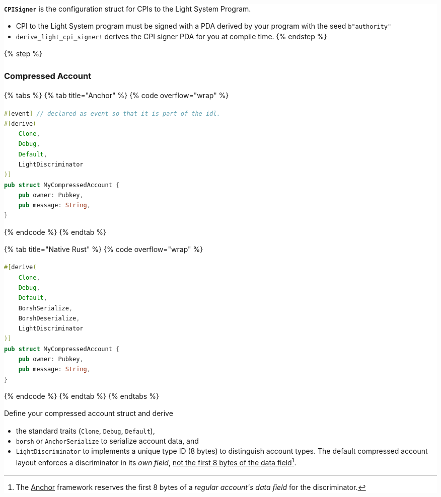 **`CPISigner`** is the configuration struct for CPIs to the Light System Program.

* CPI to the Light System program must be signed with a PDA derived by your program with the seed `b"authority"`
* `derive_light_cpi_signer!` derives the CPI signer PDA for you at compile time.
{% endstep %}

{% step %}
### Compressed Account

{% tabs %}
{% tab title="Anchor" %}
{% code overflow="wrap" %}
```rust
#[event] // declared as event so that it is part of the idl.
#[derive(
    Clone,
    Debug,
    Default,
    LightDiscriminator
)]
pub struct MyCompressedAccount {
    pub owner: Pubkey,
    pub message: String,
}
```
{% endcode %}
{% endtab %}

{% tab title="Native Rust" %}
{% code overflow="wrap" %}
```rust
#[derive(
    Clone,
    Debug,
    Default,
    BorshSerialize,
    BorshDeserialize,
    LightDiscriminator
)]
pub struct MyCompressedAccount {
    pub owner: Pubkey,
    pub message: String,
}
```
{% endcode %}
{% endtab %}
{% endtabs %}

Define your compressed account struct and derive

* the standard traits (`Clone`, `Debug`, `Default`),
* `borsh` or `AnchorSerialize` to serialize account data, and
* `LightDiscriminator` to implements a unique type ID (8 bytes) to distinguish account types. The default compressed account layout enforces a discriminator in its _own field_, [not the first 8 bytes of the data field](#user-content-fn-1)[^1].


[^1]: The [Anchor](https://www.anchor-lang.com/) framework reserves the first 8 bytes of a _regular account's data field_ for the discriminator.
[^2]: ​[Program ID:](https://solscan.io/account/SySTEM1eSU2p4BGQfQpimFEWWSC1XDFeun3Nqzz3rT7) SySTEM1eSU2p4BGQfQpimFEWWSC1XDFeun3Nqzz3rT7
[^3]: [Program ID:](https://solscan.io/account/noopb9bkMVfRPU8AsbpTUg8AQkHtKwMYZiFUjNRtMmV) noopb9bkMVfRPU8AsbpTUg8AQkHtKwMYZiFUjNRtMmV
[^4]: PDA derived from Light System Program ID with seed `b"cpi_authority"`.
[^5]: [Program ID](https://solscan.io/account/compr6CUsB5m2jS4Y3831ztGSTnDpnKJTKS95d64XVq): compr6CUsB5m2jS4Y3831ztGSTnDpnKJTKS95d64XVq
[^6]: ​[Program ID](https://solscan.io/account/11111111111111111111111111111111): 11111111111111111111111111111111